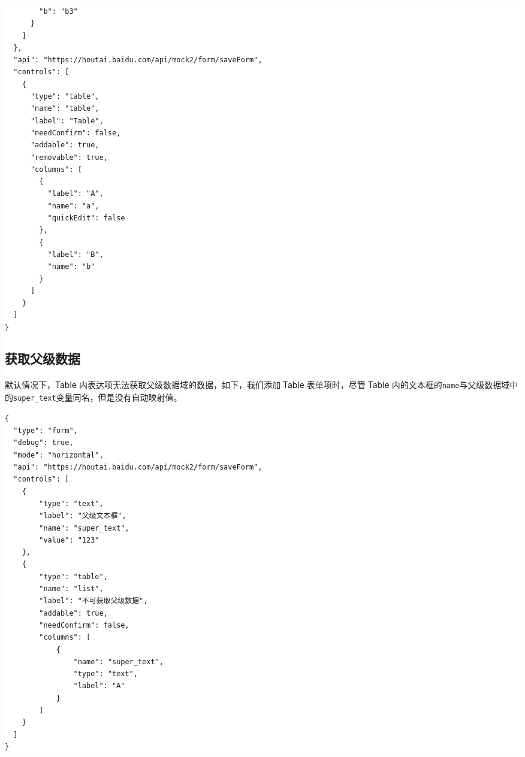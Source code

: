 ```schema:height="400" scope="body"
        "b": "b3"
      }
    ]
  },
  "api": "https://houtai.baidu.com/api/mock2/form/saveForm",
  "controls": [
    {
      "type": "table",
      "name": "table",
      "label": "Table",
      "needConfirm": false,
      "addable": true,
      "removable": true,
      "columns": [
        {
          "label": "A",
          "name": "a",
          "quickEdit": false
        },
        {
          "label": "B",
          "name": "b"
        }
      ]
    }
  ]
}
```

## 获取父级数据

默认情况下，Table 内表达项无法获取父级数据域的数据，如下，我们添加 Table 表单项时，尽管 Table 内的文本框的`name`与父级数据域中的`super_text`变量同名，但是没有自动映射值。

```schema:height="500" scope="body"
{
  "type": "form",
  "debug": true,
  "mode": "horizontal",
  "api": "https://houtai.baidu.com/api/mock2/form/saveForm",
  "controls": [
    {
        "type": "text",
        "label": "父级文本框",
        "name": "super_text",
        "value": "123"
    },
    {
        "type": "table",
        "name": "list",
        "label": "不可获取父级数据",
        "addable": true,
        "needConfirm": false,
        "columns": [
            {
                "name": "super_text",
                "type": "text",
                "label": "A"
            }
        ]
    }
  ]
}
```